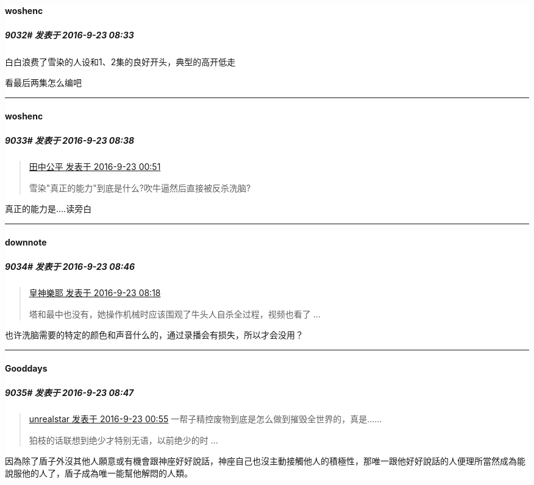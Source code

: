 ####  woshenc  
##### 9032#       发表于 2016-9-23 08:33




白白浪费了雪染的人设和1、2集的良好开头，典型的高开低走

看最后两集怎么编吧







-----

####  woshenc  
##### 9033#       发表于 2016-9-23 08:38



<blockquote><a href="httphttps://bbs.saraba1st.com/2b/forum.php?mod=redirect&amp;goto=findpost&amp;pid=33661724&amp;ptid=1301912" target="_blank">田中公平 发表于 2016-9-23 00:51</a>

雪染"真正的能力"到底是什么?吹牛逼然后直接被反杀洗脑?</blockquote>
真正的能力是....读旁白







-----

####  downnote  
##### 9034#       发表于 2016-9-23 08:46



<blockquote><a href="httphttps://bbs.saraba1st.com/2b/forum.php?mod=redirect&amp;goto=findpost&amp;pid=33662643&amp;ptid=1301912" target="_blank">皇神樂耶 发表于 2016-9-23 08:18</a>

塔和最中也没有，她操作机械时应该围观了牛头人自杀全过程，视频也看了 ...</blockquote>
也许洗脑需要的特定的颜色和声音什么的，通过录播会有损失，所以才会没用？







-----

####  Gooddays  
##### 9035#       发表于 2016-9-23 08:47



<blockquote><a href="httphttps://bbs.saraba1st.com/2b/forum.php?mod=redirect&amp;goto=findpost&amp;pid=33661753&amp;ptid=1301912" target="_blank">unrealstar 发表于 2016-9-23 00:55</a>
一帮子精控废物到底是怎么做到摧毁全世界的，真是……

狛枝的话联想到绝少才特别无语，以前绝少的时 ...</blockquote>
因為除了盾子外沒其他人願意或有機會跟神座好好說話，神座自己也沒主動接觸他人的積極性，那唯一跟他好好說話的人便理所當然成為能說服他的人了，盾子成為唯一能幫他解悶的人類。
